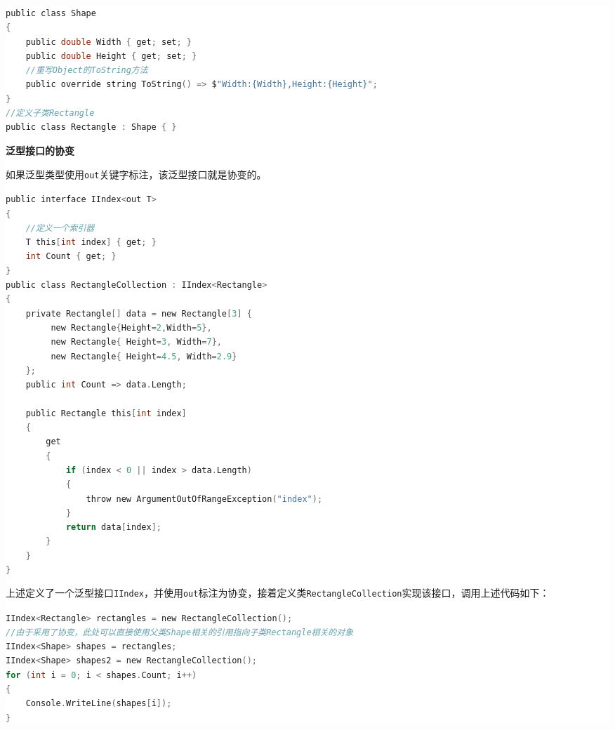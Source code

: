 
```c
public class Shape
{
    public double Width { get; set; }
    public double Height { get; set; }
    //重写Object的ToString方法
    public override string ToString() => $"Width:{Width},Height:{Height}";
}
//定义子类Rectangle
public class Rectangle : Shape { }
```

**泛型接口的协变**

如果泛型类型使用`out`关键字标注，该泛型接口就是协变的。



```c
public interface IIndex<out T>
{
    //定义一个索引器
    T this[int index] { get; }
    int Count { get; }
}
public class RectangleCollection : IIndex<Rectangle>
{
    private Rectangle[] data = new Rectangle[3] {
         new Rectangle{Height=2,Width=5},
         new Rectangle{ Height=3, Width=7},
         new Rectangle{ Height=4.5, Width=2.9}
    };
    public int Count => data.Length;

    public Rectangle this[int index]
    {
        get
        {
            if (index < 0 || index > data.Length)
            {
                throw new ArgumentOutOfRangeException("index");
            }
            return data[index];
        }
    }
}
```

上述定义了一个泛型接口`IIndex`，并使用`out`标注为协变，接着定义类`RectangleCollection`实现该接口，调用上述代码如下：



```c
IIndex<Rectangle> rectangles = new RectangleCollection();
//由于采用了协变，此处可以直接使用父类Shape相关的引用指向子类Rectangle相关的对象
IIndex<Shape> shapes = rectangles;
IIndex<Shape> shapes2 = new RectangleCollection();
for (int i = 0; i < shapes.Count; i++)
{
    Console.WriteLine(shapes[i]);
}
```

